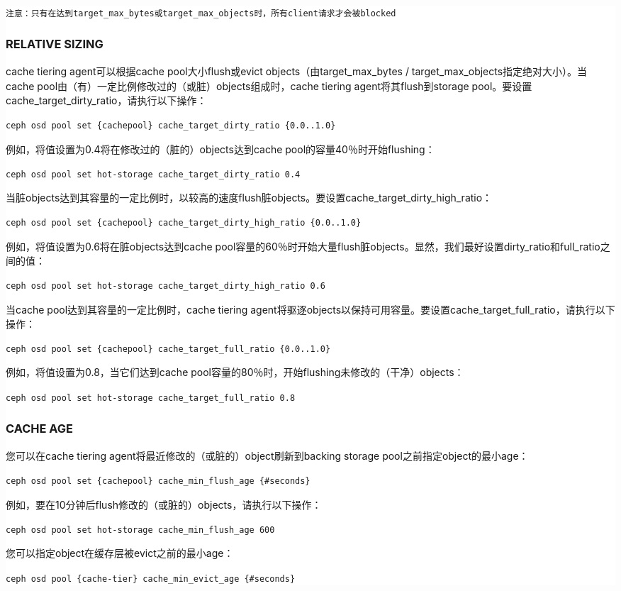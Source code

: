 ```
注意：只有在达到target_max_bytes或target_max_objects时，所有client请求才会被blocked
```

### RELATIVE SIZING

cache tiering agent可以根据cache pool大小flush或evict objects（由target_max_bytes / target_max_objects指定绝对大小）。当cache pool由（有）一定比例修改过的（或脏）objects组成时，cache tiering agent将其flush到storage pool。要设置cache_target_dirty_ratio，请执行以下操作：

```
ceph osd pool set {cachepool} cache_target_dirty_ratio {0.0..1.0}
```

例如，将值设置为0.4将在修改过的（脏的）objects达到cache pool的容量40％时开始flushing：

```
ceph osd pool set hot-storage cache_target_dirty_ratio 0.4
```

当脏objects达到其容量的一定比例时，以较高的速度flush脏objects。要设置cache_target_dirty_high_ratio：

```
ceph osd pool set {cachepool} cache_target_dirty_high_ratio {0.0..1.0}
```

例如，将值设置为0.6将在脏objects达到cache pool容量的60％时开始大量flush脏objects。显然，我们最好设置dirty_ratio和full_ratio之间的值：

```
ceph osd pool set hot-storage cache_target_dirty_high_ratio 0.6
```

当cache pool达到其容量的一定比例时，cache tiering agent将驱逐objects以保持可用容量。要设置cache_target_full_ratio，请执行以下操作：

```
ceph osd pool set {cachepool} cache_target_full_ratio {0.0..1.0}
```

例如，将值设置为0.8，当它们达到cache pool容量的80％时，开始flushing未修改的（干净）objects：

```
ceph osd pool set hot-storage cache_target_full_ratio 0.8
```

### CACHE AGE

您可以在cache tiering agent将最近修改的（或脏的）object刷新到backing storage pool之前指定object的最小age：

```
ceph osd pool set {cachepool} cache_min_flush_age {#seconds}
```

例如，要在10分钟后flush修改的（或脏的）objects，请执行以下操作：

```
ceph osd pool set hot-storage cache_min_flush_age 600
```

您可以指定object在缓存层被evict之前的最小age：

```
ceph osd pool {cache-tier} cache_min_evict_age {#seconds}
```
